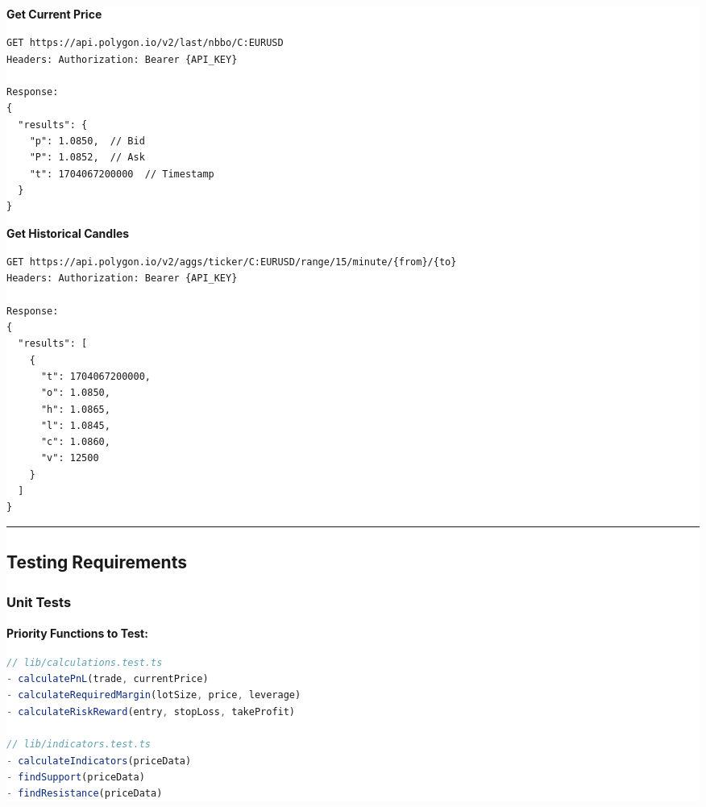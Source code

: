 **Get Current Price**

```
GET https://api.polygon.io/v2/last/nbbo/C:EURUSD
Headers: Authorization: Bearer {API_KEY}

Response:
{
  "results": {
    "p": 1.0850,  // Bid
    "P": 1.0852,  // Ask
    "t": 1704067200000  // Timestamp
  }
}
```

**Get Historical Candles**

```
GET https://api.polygon.io/v2/aggs/ticker/C:EURUSD/range/15/minute/{from}/{to}
Headers: Authorization: Bearer {API_KEY}

Response:
{
  "results": [
    {
      "t": 1704067200000,
      "o": 1.0850,
      "h": 1.0865,
      "l": 1.0845,
      "c": 1.0860,
      "v": 12500
    }
  ]
}
```

---

## Testing Requirements

### Unit Tests

**Priority Functions to Test:**

```typescript
// lib/calculations.test.ts
- calculatePnL(trade, currentPrice)
- calculateRequiredMargin(lotSize, price, leverage)
- calculateRiskReward(entry, stopLoss, takeProfit)

// lib/indicators.test.ts
- calculateIndicators(priceData)
- findSupport(priceData)
- findResistance(priceData)
```
